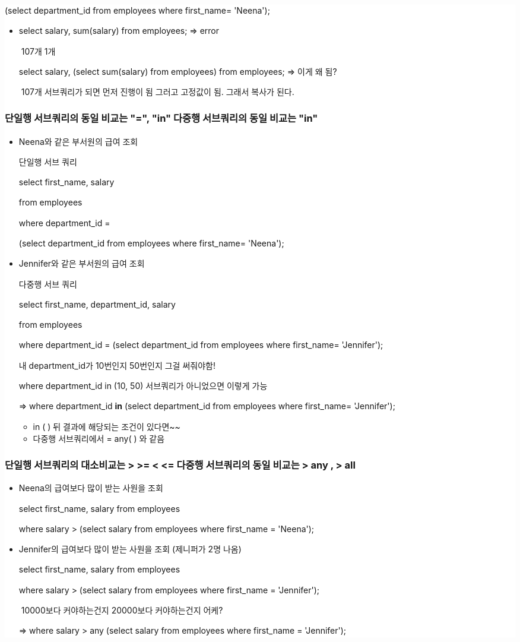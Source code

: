   (select department_id from employees where first_name= 'Neena');

  

* select salary, sum(salary) from employees; => error

  ​            107개     1개

  select salary, (select sum(salary) from employees) from employees; => 이게 왜 됨?

  ​			107개        서브쿼리가 되면 먼저 진행이 됨 그러고 고정값이 됨. 그래서 복사가 된다.

### 단일행 서브쿼리의 동일 비교는 "=", "in" 다중행 서브쿼리의 동일 비교는 "in"

* Neena와 같은 부서원의 급여 조회

  단일행 서브 쿼리

  select first_name, salary

  from employees

  where department_id = 

  (select department_id from employees where first_name= 'Neena');

* Jennifer와 같은 부서원의 급여 조회

  다중행 서브 쿼리

  select first_name, department_id, salary

  from employees

  where department_id = (select department_id from employees where first_name= 'Jennifer');

   내 department_id가 10번인지 50번인지 그걸 써줘야함!

  where department_id in (10, 50) 서브쿼리가 아니었으면 이렇게 가능

  => where department_id **in** (select department_id from employees where first_name= 'Jennifer');
  
  * in ( )  뒤 결과에 해당되는 조건이 있다면~~
  * 다중행 서브쿼리에서 = any( ) 와 같음

### 단일행 서브쿼리의 대소비교는 > >= < <= 다중행 서브쿼리의 동일 비교는 > any  , > all

* Neena의 급여보다 많이 받는 사원을 조회

  select first_name, salary from employees

  where salary > (select salary from employees where first_name = 'Neena');

* Jennifer의 급여보다 많이 받는 사원을 조회 (제니퍼가 2명 나옴)

  select first_name, salary from employees

  where salary > (select salary from employees where first_name = 'Jennifer');

  ​						10000보다 커야하는건지 20000보다 커야하는건지 어케?

  => where salary > any (select salary from employees where first_name = 'Jennifer');
